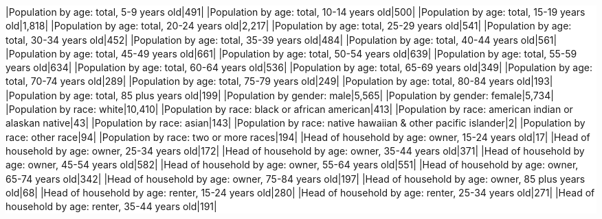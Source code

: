 |Population by age: total, 5-9 years old|491|
|Population by age: total, 10-14 years old|500|
|Population by age: total, 15-19 years old|1,818|
|Population by age: total, 20-24 years old|2,217|
|Population by age: total, 25-29 years old|541|
|Population by age: total, 30-34 years old|452|
|Population by age: total, 35-39 years old|484|
|Population by age: total, 40-44 years old|561|
|Population by age: total, 45-49 years old|661|
|Population by age: total, 50-54 years old|639|
|Population by age: total, 55-59 years old|634|
|Population by age: total, 60-64 years old|536|
|Population by age: total, 65-69 years old|349|
|Population by age: total, 70-74 years old|289|
|Population by age: total, 75-79 years old|249|
|Population by age: total, 80-84 years old|193|
|Population by age: total, 85 plus years old|199|
|Population by gender: male|5,565|
|Population by gender: female|5,734|
|Population by race: white|10,410|
|Population by race: black or african american|413|
|Population by race: american indian or alaskan native|43|
|Population by race: asian|143|
|Population by race: native hawaiian & other pacific islander|2|
|Population by race: other race|94|
|Population by race: two or more races|194|
|Head of household by age: owner, 15-24 years old|17|
|Head of household by age: owner, 25-34 years old|172|
|Head of household by age: owner, 35-44 years old|371|
|Head of household by age: owner, 45-54 years old|582|
|Head of household by age: owner, 55-64 years old|551|
|Head of household by age: owner, 65-74 years old|342|
|Head of household by age: owner, 75-84 years old|197|
|Head of household by age: owner, 85 plus years old|68|
|Head of household by age: renter, 15-24 years old|280|
|Head of household by age: renter, 25-34 years old|271|
|Head of household by age: renter, 35-44 years old|191|